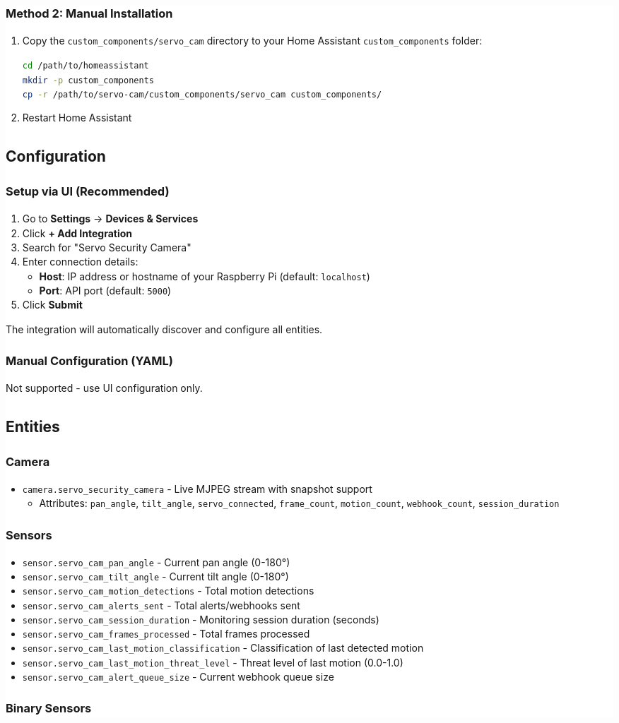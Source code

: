 ### Method 2: Manual Installation

1. Copy the `custom_components/servo_cam` directory to your Home Assistant `custom_components` folder:
   ```bash
   cd /path/to/homeassistant
   mkdir -p custom_components
   cp -r /path/to/servo-cam/custom_components/servo_cam custom_components/
   ```

2. Restart Home Assistant

## Configuration

### Setup via UI (Recommended)

1. Go to **Settings** → **Devices & Services**
2. Click **+ Add Integration**
3. Search for "Servo Security Camera"
4. Enter connection details:
   - **Host**: IP address or hostname of your Raspberry Pi (default: `localhost`)
   - **Port**: API port (default: `5000`)
5. Click **Submit**

The integration will automatically discover and configure all entities.

### Manual Configuration (YAML)

Not supported - use UI configuration only.

## Entities

### Camera

- `camera.servo_security_camera` - Live MJPEG stream with snapshot support
  - Attributes: `pan_angle`, `tilt_angle`, `servo_connected`, `frame_count`, `motion_count`, `webhook_count`, `session_duration`

### Sensors

- `sensor.servo_cam_pan_angle` - Current pan angle (0-180°)
- `sensor.servo_cam_tilt_angle` - Current tilt angle (0-180°)
- `sensor.servo_cam_motion_detections` - Total motion detections
- `sensor.servo_cam_alerts_sent` - Total alerts/webhooks sent
- `sensor.servo_cam_session_duration` - Monitoring session duration (seconds)
- `sensor.servo_cam_frames_processed` - Total frames processed
- `sensor.servo_cam_last_motion_classification` - Classification of last detected motion
- `sensor.servo_cam_last_motion_threat_level` - Threat level of last motion (0.0-1.0)
- `sensor.servo_cam_alert_queue_size` - Current webhook queue size

### Binary Sensors
